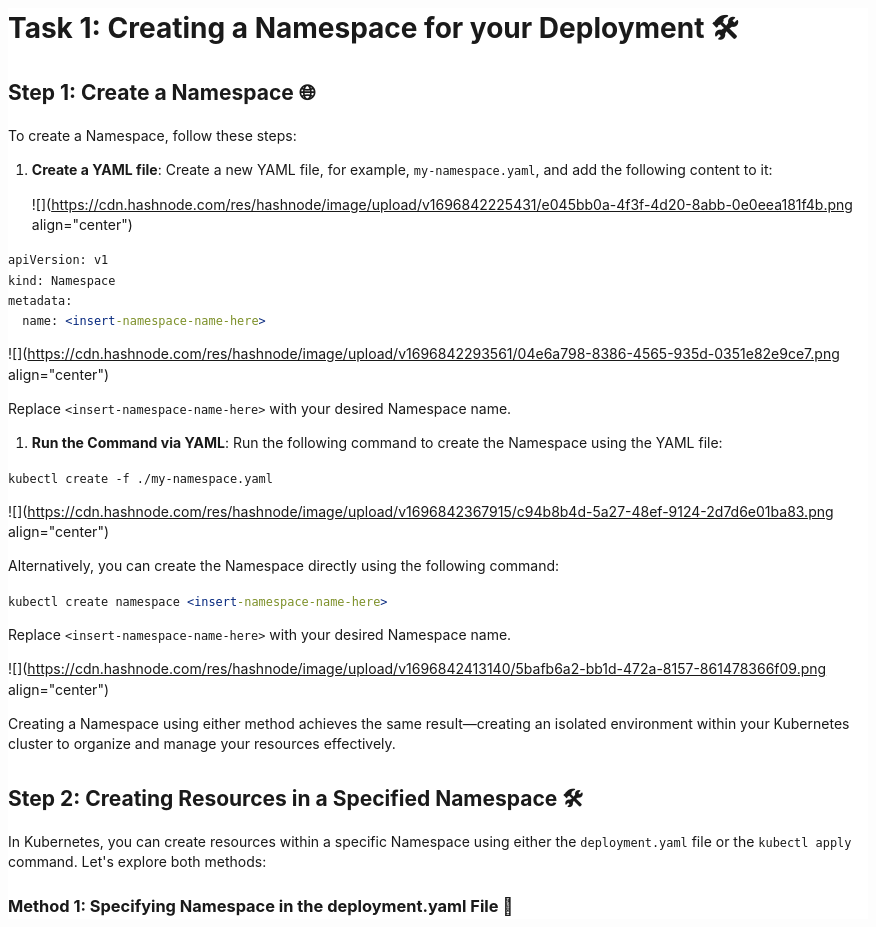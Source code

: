 # **Task 1: Creating a Namespace for your Deployment 🛠️**

## **Step 1: Create a Namespace 🌐**

To create a Namespace, follow these steps:

1. **Create a YAML file**: Create a new YAML file, for example, `my-namespace.yaml`, and add the following content to it:
    
    ![](https://cdn.hashnode.com/res/hashnode/image/upload/v1696842225431/e045bb0a-4f3f-4d20-8abb-0e0eea181f4b.png align="center")
    

```apache
apiVersion: v1
kind: Namespace
metadata:
  name: <insert-namespace-name-here>
```

![](https://cdn.hashnode.com/res/hashnode/image/upload/v1696842293561/04e6a798-8386-4565-935d-0351e82e9ce7.png align="center")

Replace `<insert-namespace-name-here>` with your desired Namespace name.

1. **Run the Command via YAML**: Run the following command to create the Namespace using the YAML file:
    

```apache
kubectl create -f ./my-namespace.yaml
```

![](https://cdn.hashnode.com/res/hashnode/image/upload/v1696842367915/c94b8b4d-5a27-48ef-9124-2d7d6e01ba83.png align="center")

Alternatively, you can create the Namespace directly using the following command:

```apache
kubectl create namespace <insert-namespace-name-here>
```

Replace `<insert-namespace-name-here>` with your desired Namespace name.

![](https://cdn.hashnode.com/res/hashnode/image/upload/v1696842413140/5bafb6a2-bb1d-472a-8157-861478366f09.png align="center")

Creating a Namespace using either method achieves the same result—creating an isolated environment within your Kubernetes cluster to organize and manage your resources effectively.

## **Step 2: Creating Resources in a Specified Namespace 🛠️**

In Kubernetes, you can create resources within a specific Namespace using either the `deployment.yaml` file or the `kubectl apply` command. Let's explore both methods:

### Method 1: Specifying Namespace in the deployment.yaml File 📝
